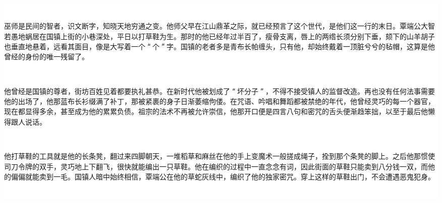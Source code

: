   </span>
 </p>
 <p class="p1">
  <span class="s1">
  </span>
  <br/>
 </p>
 <p class="p2">
  <span class="s1">
   巫师是民间的智者，识文断字，知晓天地穷通之变。他师父早在江山鼎革之际，就已经预言了这个世代，是他们这一行的末日。覃端公大智若愚地蜗居在国镇上街的小巷深处，平日以打草鞋为生。那时的他已经年过半百了，瘦骨支离，唇上的两绺长须分别下垂，颏下的山羊胡子也垂直地悬着，远看其面目，像是大写着一个
  </span>
  <span class="s2">
   “
  </span>
  <span class="s1">
   个
  </span>
  <span class="s2">
   ”
  </span>
  <span class="s1">
   字。国镇的老者多是青布长帕缠头，只有他，却始终戴着一顶脏兮兮的毡帽，这算是他曾经的身份的唯一残留了。
  </span>
 </p>
 <p class="p1">
  <span class="s1">
  </span>
  <br/>
 </p>
 <p class="p2">
  <span class="s1">
   他曾经是国镇的尊者，街坊百姓见着都要执礼甚恭。在新时代他被划成了
  </span>
  <span class="s2">
   “
  </span>
  <span class="s1">
   坏分子
  </span>
  <span class="s2">
   ”
  </span>
  <span class="s1">
   ，不得不接受镇人的监督改造。再也没有任何法事需要他的出场了，他那蓝布长衫缀满了补丁，那被紧裹的身子日渐萎缩佝偻。在咒语、吟唱和舞蹈都被禁绝的年代，他曾经灵巧的每一个器官，现在都显得多余，甚至成为他的累累负债。祖宗的法术不再被允许崇信，他那开口便是四言八句和密咒的舌头便渐趋笨拙，以至于最后他懒得跟人说话。
  </span>
 </p>
 <p class="p1">
  <span class="s1">
  </span>
  <br/>
 </p>
 <p class="p2">
  <span class="s1">
   他打草鞋的工具就是他的长条凳，翻过来四脚朝天，一堆稻草和麻丝在他的手上变魔术一般搓成绳子，拴到那个条凳的脚上。之后他那惯使司刀令牌的双手，灵巧地上下翻飞，很快就能编出一只草鞋。他在编织的过程中一直念念有词，因此街面的草鞋只能卖到八分钱一双，而他的偏偏就能卖到一毛。国镇人暗中始终相信，覃端公在他的草蛇灰线中，编织了他的独家密咒。穿上这样的草鞋出门，不会遭遇恶鬼犯身。
  </span>
 </p>
 <p class="p1">
  <span class="s1">
  </span>
  <br/>
 </p>